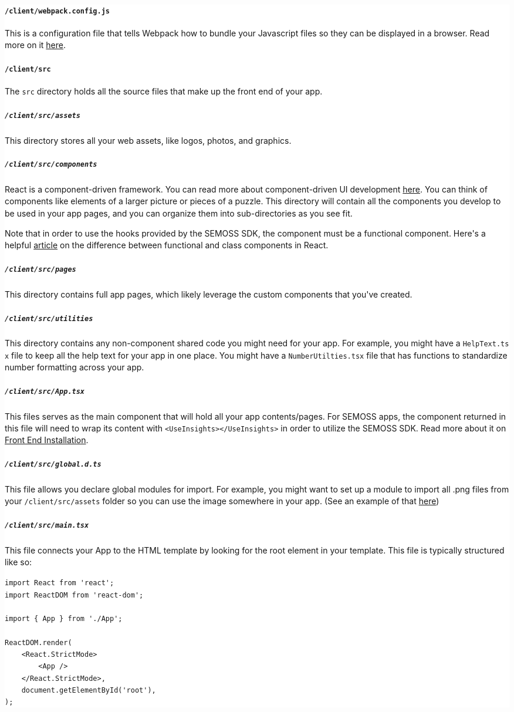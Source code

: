 #### `/client/webpack.config.js`
This is a configuration file that tells Webpack how to bundle your Javascript files so they can be displayed in a browser. Read more on it [here](https://webpack.js.org/configuration/).

#### `/client/src`
The `src` directory holds all the source files that make up the front end of your app.

##### `/client/src/assets`
This directory stores all your web assets, like logos, photos, and graphics.

##### `/client/src/components`
React is a component-driven framework. You can read more about component-driven UI development [here](https://www.componentdriven.org/#why). You can think of components like elements of a larger picture or pieces of a puzzle. This directory will contain all the components you develop to be used in your app pages, and you can organize them into sub-directories as you see fit.

Note that in order to use the hooks provided by the SEMOSS SDK, the component must be a functional component. Here's a helpful [article](https://www.geeksforgeeks.org/differences-between-functional-components-and-class-components/) on the difference between functional and class components in React.

##### `/client/src/pages`
This directory contains full app pages, which likely leverage the custom components that you've created.

##### `/client/src/utilities`
This directory contains any non-component shared code you might need for your app. For example, you might have a `HelpText.tsx` file to keep all the help text for your app in one place. You might have a `NumberUtilties.tsx` file that has functions to standardize number formatting across your app.

##### `/client/src/App.tsx`
This files serves as the main component that will hold all your app contents/pages. For SEMOSS apps, the component returned in this file will need to wrap its content with `<UseInsights></UseInsights>` in order to utilize the SEMOSS SDK. Read more about it on [Front End Installation](../../Advanced%20Installation/Frontend%20Installation.md).


##### `/client/src/global.d.ts`
This file allows you declare global modules for import. For example, you might want to set up a module to import all .png files from your `/client/src/assets` folder so you can use the image somewhere in your app. (See an example of that [here](https://stackoverflow.com/questions/51100401/typescript-image-import))

##### `/client/src/main.tsx`
This file connects your App to the HTML template by looking for the root element in your template. This file is typically structured like so:
```
import React from 'react';
import ReactDOM from 'react-dom';

import { App } from './App';

ReactDOM.render(
    <React.StrictMode>
        <App />
    </React.StrictMode>,
    document.getElementById('root'),
);
```

